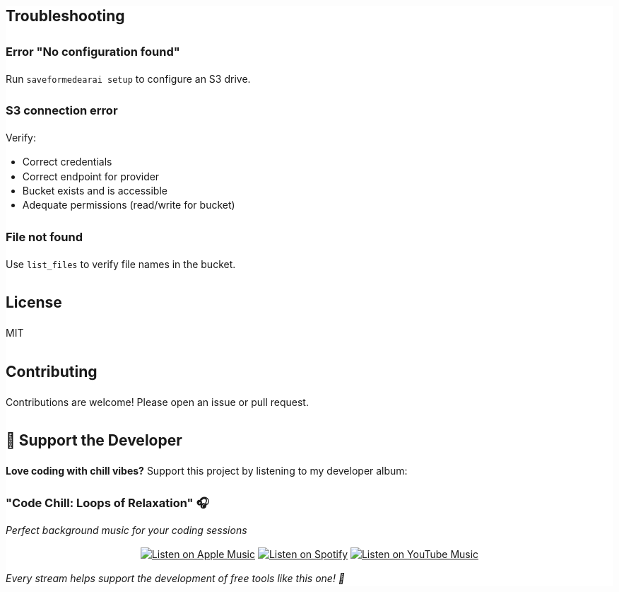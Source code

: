 ## Troubleshooting

### Error "No configuration found"
Run `saveformedearai setup` to configure an S3 drive.

### S3 connection error
Verify:
- Correct credentials
- Correct endpoint for provider
- Bucket exists and is accessible
- Adequate permissions (read/write for bucket)

### File not found
Use `list_files` to verify file names in the bucket.

## License

MIT

## Contributing

Contributions are welcome! Please open an issue or pull request.

## 🎵 Support the Developer

**Love coding with chill vibes?** Support this project by listening to my developer album:

### **"Code Chill: Loops of Relaxation"** 🎧

*Perfect background music for your coding sessions*

<div align="center">

[![Listen on Apple Music](https://img.shields.io/badge/Apple_Music-000000?style=for-the-badge&logo=apple-music&logoColor=white)](https://music.apple.com/it/album/code-chill-loops-of-relaxation/1815061487)
[![Listen on Spotify](https://img.shields.io/badge/Spotify-1DB954?style=for-the-badge&logo=spotify&logoColor=white)](http://open.spotify.com/intl-it/album/0hBmSuyrMWpdazYTMCV0fp?go=1&nd=1&dlsi=ce8dfc8f237340e7)
[![Listen on YouTube Music](https://img.shields.io/badge/YouTube_Music-FF0000?style=for-the-badge&logo=youtube-music&logoColor=white)](https://music.youtube.com/playlist?list=OLAK5uy_lHyFL4eHr1FAikCrvsQrPYkU3AAX4DM6k)

</div>

*Every stream helps support the development of free tools like this one! 🙏*

</div>